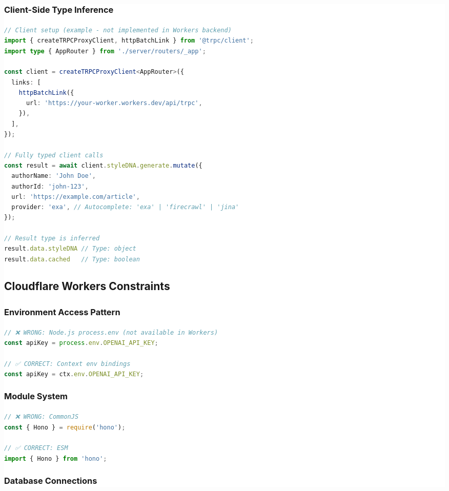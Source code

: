### Client-Side Type Inference

```typescript
// Client setup (example - not implemented in Workers backend)
import { createTRPCProxyClient, httpBatchLink } from '@trpc/client';
import type { AppRouter } from './server/routers/_app';

const client = createTRPCProxyClient<AppRouter>({
  links: [
    httpBatchLink({
      url: 'https://your-worker.workers.dev/api/trpc',
    }),
  ],
});

// Fully typed client calls
const result = await client.styleDNA.generate.mutate({
  authorName: 'John Doe',
  authorId: 'john-123',
  url: 'https://example.com/article',
  provider: 'exa', // Autocomplete: 'exa' | 'firecrawl' | 'jina'
});

// Result type is inferred
result.data.styleDNA // Type: object
result.data.cached   // Type: boolean
```

## Cloudflare Workers Constraints

### Environment Access Pattern

```typescript
// ❌ WRONG: Node.js process.env (not available in Workers)
const apiKey = process.env.OPENAI_API_KEY;

// ✅ CORRECT: Context env bindings
const apiKey = ctx.env.OPENAI_API_KEY;
```

### Module System

```typescript
// ❌ WRONG: CommonJS
const { Hono } = require('hono');

// ✅ CORRECT: ESM
import { Hono } from 'hono';
```

### Database Connections
